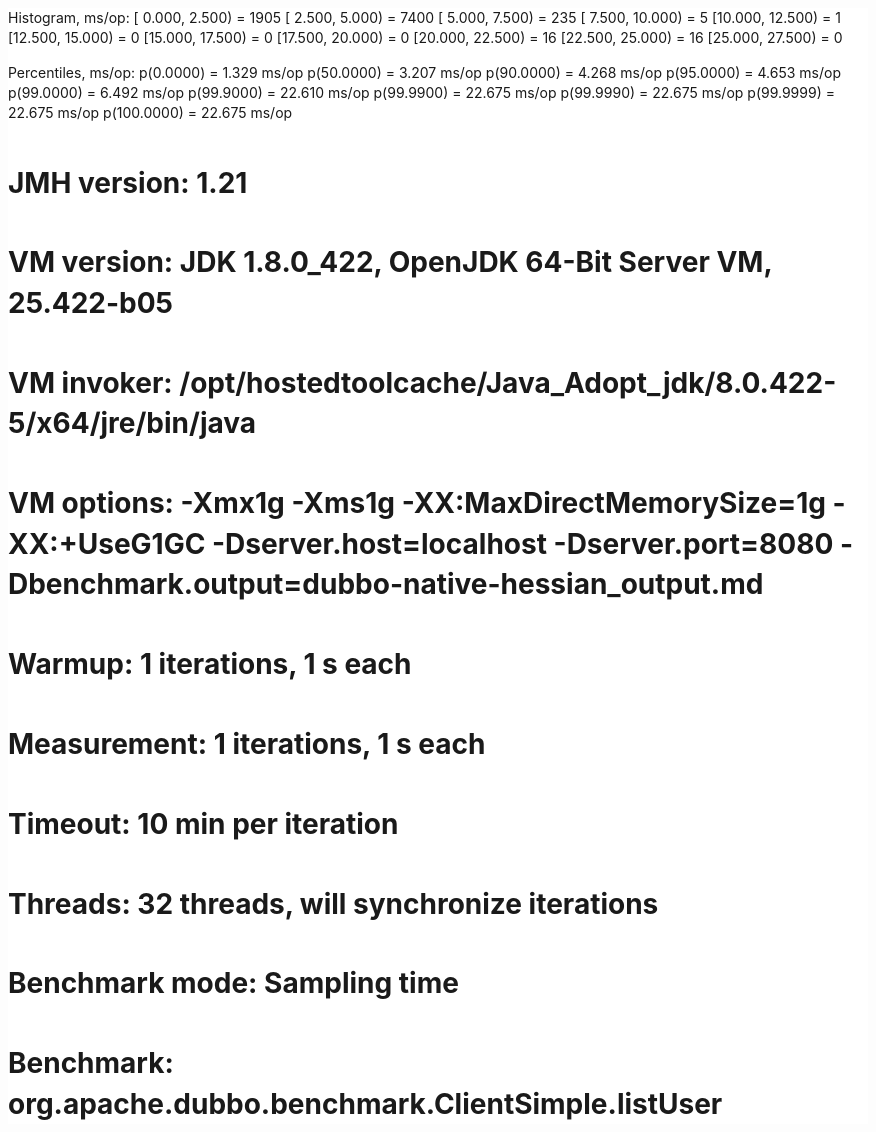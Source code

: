   Histogram, ms/op:
    [ 0.000,  2.500) = 1905 
    [ 2.500,  5.000) = 7400 
    [ 5.000,  7.500) = 235 
    [ 7.500, 10.000) = 5 
    [10.000, 12.500) = 1 
    [12.500, 15.000) = 0 
    [15.000, 17.500) = 0 
    [17.500, 20.000) = 0 
    [20.000, 22.500) = 16 
    [22.500, 25.000) = 16 
    [25.000, 27.500) = 0 

  Percentiles, ms/op:
      p(0.0000) =      1.329 ms/op
     p(50.0000) =      3.207 ms/op
     p(90.0000) =      4.268 ms/op
     p(95.0000) =      4.653 ms/op
     p(99.0000) =      6.492 ms/op
     p(99.9000) =     22.610 ms/op
     p(99.9900) =     22.675 ms/op
     p(99.9990) =     22.675 ms/op
     p(99.9999) =     22.675 ms/op
    p(100.0000) =     22.675 ms/op


# JMH version: 1.21
# VM version: JDK 1.8.0_422, OpenJDK 64-Bit Server VM, 25.422-b05
# VM invoker: /opt/hostedtoolcache/Java_Adopt_jdk/8.0.422-5/x64/jre/bin/java
# VM options: -Xmx1g -Xms1g -XX:MaxDirectMemorySize=1g -XX:+UseG1GC -Dserver.host=localhost -Dserver.port=8080 -Dbenchmark.output=dubbo-native-hessian_output.md
# Warmup: 1 iterations, 1 s each
# Measurement: 1 iterations, 1 s each
# Timeout: 10 min per iteration
# Threads: 32 threads, will synchronize iterations
# Benchmark mode: Sampling time
# Benchmark: org.apache.dubbo.benchmark.ClientSimple.listUser
